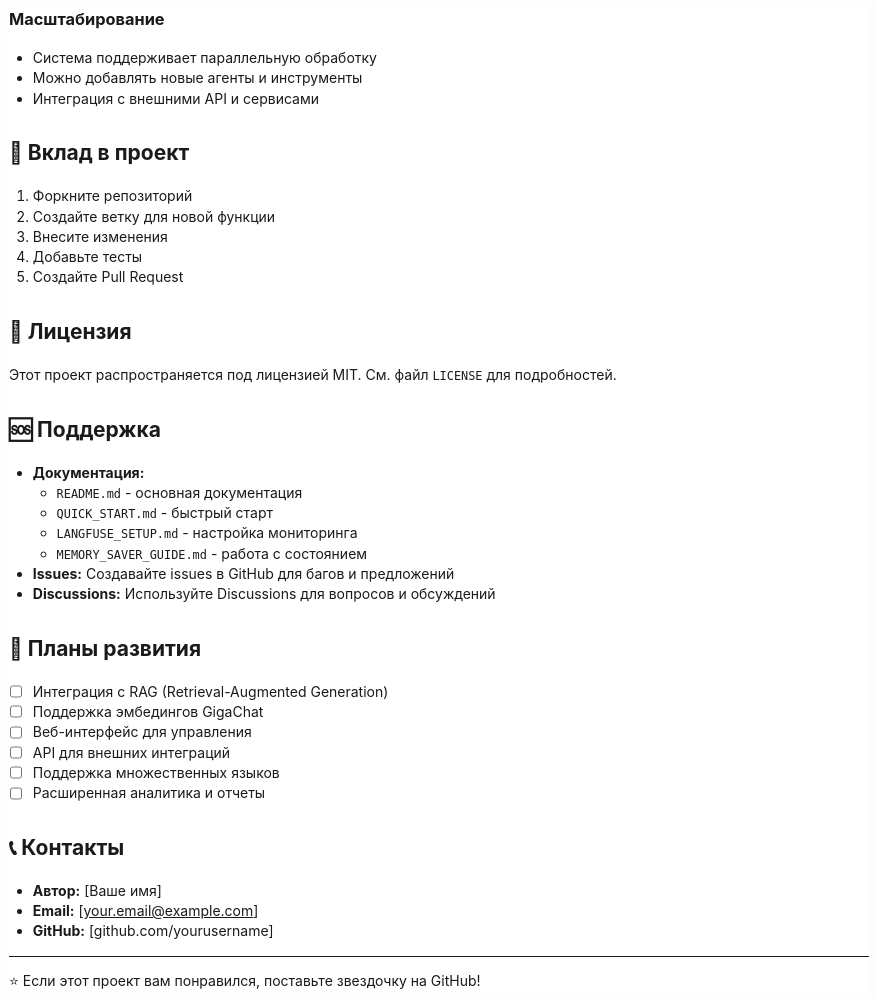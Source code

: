 ### Масштабирование
- Система поддерживает параллельную обработку
- Можно добавлять новые агенты и инструменты
- Интеграция с внешними API и сервисами

## 🤝 Вклад в проект

1. Форкните репозиторий
2. Создайте ветку для новой функции
3. Внесите изменения
4. Добавьте тесты
5. Создайте Pull Request

## 📄 Лицензия

Этот проект распространяется под лицензией MIT. См. файл `LICENSE` для подробностей.

## 🆘 Поддержка

- **Документация:** 
  - `README.md` - основная документация
  - `QUICK_START.md` - быстрый старт
  - `LANGFUSE_SETUP.md` - настройка мониторинга
  - `MEMORY_SAVER_GUIDE.md` - работа с состоянием
- **Issues:** Создавайте issues в GitHub для багов и предложений
- **Discussions:** Используйте Discussions для вопросов и обсуждений

## 🔮 Планы развития

- [ ] Интеграция с RAG (Retrieval-Augmented Generation)
- [ ] Поддержка эмбедингов GigaChat
- [ ] Веб-интерфейс для управления
- [ ] API для внешних интеграций
- [ ] Поддержка множественных языков
- [ ] Расширенная аналитика и отчеты

## 📞 Контакты

- **Автор:** [Ваше имя]
- **Email:** [your.email@example.com]
- **GitHub:** [github.com/yourusername]

---

⭐ Если этот проект вам понравился, поставьте звездочку на GitHub!
